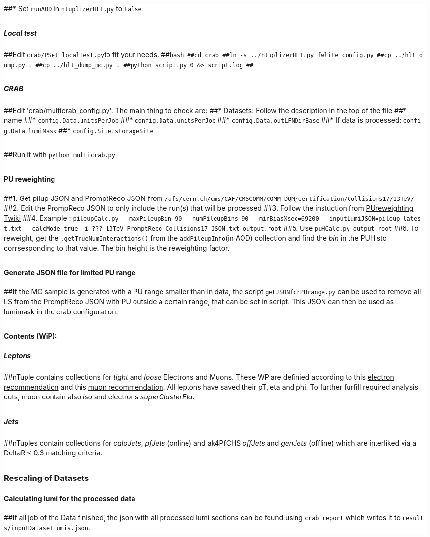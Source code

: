 ##* Set `runAOD` in `ntuplizerHLT.py` to `False`
##
##### Local test
##Edit `crab/PSet_localTest.py`to fit your needs.
##```bash
##cd crab
##ln -s ../ntuplizerHLT.py fwlite_config.py
##cp ../hlt_dump.py .
##cp ../hlt_dump_mc.py .
##python script.py 0 &> script.log
##```
##
##
##### CRAB
##Edit 'crab/multicrab_config.py'. The main thing to check are:
##* Datasets: Follow the description in the top of the file
##* name
##* `config.Data.unitsPerJob`
##* `config.Data.unitsPerJob`
##* `config.Data.outLFNDirBase`
##* If data is processed: `config.Data.lumiMask`
##* `config.Site.storageSite`
##
##Run it with `python multicrab.py`
##
#### PU reweighting
##1. Get pilup JSON and PromptReco JSON from `/afs/cern.ch/cms/CAF/CMSCOMM/COMM_DQM/certification/Collisions17/13TeV/`
##2. Edit the PrompReco JSON to only include the run(s) that will be processed 
##3. Follow the instuction from [PUreweighting Twiki](https://twiki.cern.ch/twiki/bin/viewauth/CMS/PileupJSONFileforData)
##4. Example : `pileupCalc.py --maxPileupBin 90 --numPileupBins 90 --minBiasXsec=69200 --inputLumiJSON=pileup_latest.txt --calcMode true -i ???_13TeV_PromptReco_Collisions17_JSON.txt output.root`
##5. Use `puHCalc.py output.root`
##6. To reweight, get the  `.getTrueNumInteractions()` from the `addPileupInfo`(in AOD) collection and find the *bin* in the PUHisto corrsesponding to that value. The bin height is the reweighting factor.
##
#### Generate JSON file for limited PU range
##If the MC sample is generated with a PU range smaller than in data, the script `getJSONforPUrange.py` can be used to remove all LS from the PromptReco JSON with PU outside a certain range, that can be set in script. This JSON can then be used as lumimask in the crab configuration.
##
#### Contents (WiP):
##### Leptons
##nTuple contains collections for *tight* and *loose* Electrons and Muons. These WP are definied according to this [electron recommendation](https://twiki.cern.ch/twiki/bin/view/CMS/CutBasedElectronIdentificationRun2) and this [muon recommendation](https://twiki.cern.ch/twiki/bin/view/CMS/SWGuideMuonIdRun2). All leptons have saved their pT, eta and phi. To further furfill required analysis cuts, muon contain also *iso* and electrons *superClusterEta*.
##
##### Jets
##nTuples contain collections for *caloJets*, *pfJets* (online) and ak4PfCHS *offJets* and *genJets* (offline) which are interliked via a DeltaR < 0.3 matching criteria. 
##
### Rescaling of Datasets
#### Calculating lumi for the processed data
##If all job of the Data finished, the json with all processed lumi sections can be found using `crab report` which writes it to `results/inputDatasetLumis.json`.
##